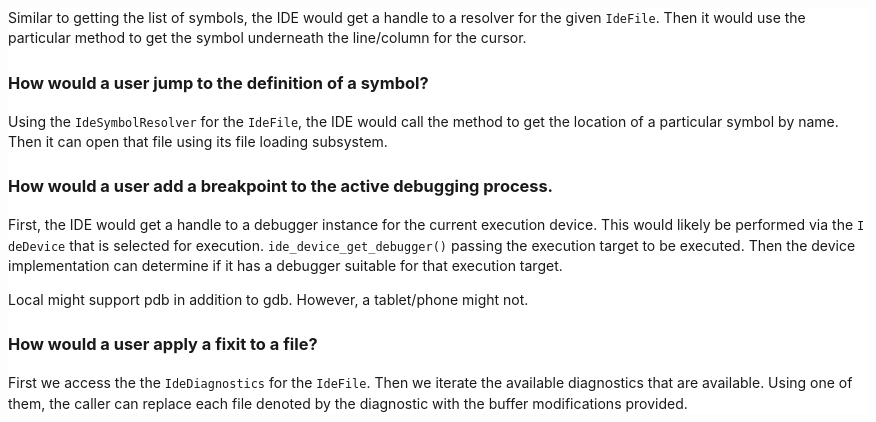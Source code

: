Similar to getting the list of symbols, the IDE would get a handle to a resolver
for the given `IdeFile`. Then it would use the particular method to get the
symbol underneath the line/column for the cursor.

### How would a user jump to the definition of a symbol?

Using the `IdeSymbolResolver` for the `IdeFile`, the IDE would call the method
to get the location of a particular symbol by name. Then it can open that file
using its file loading subsystem.

### How would a user add a breakpoint to the active debugging process.

First, the IDE would get a handle to a debugger instance for the current
execution device. This would likely be performed via the `IdeDevice` that is
selected for execution. `ide_device_get_debugger()` passing the execution
target to be executed. Then the device implementation can determine if it has
a debugger suitable for that execution target.

Local might support pdb in addition to gdb. However, a tablet/phone might not.

### How would a user apply a fixit to a file?

First we access the the `IdeDiagnostics` for the `IdeFile`. Then we iterate
the available diagnostics that are available. Using one of them, the caller
can replace each file denoted by the diagnostic with the buffer modifications
provided.
